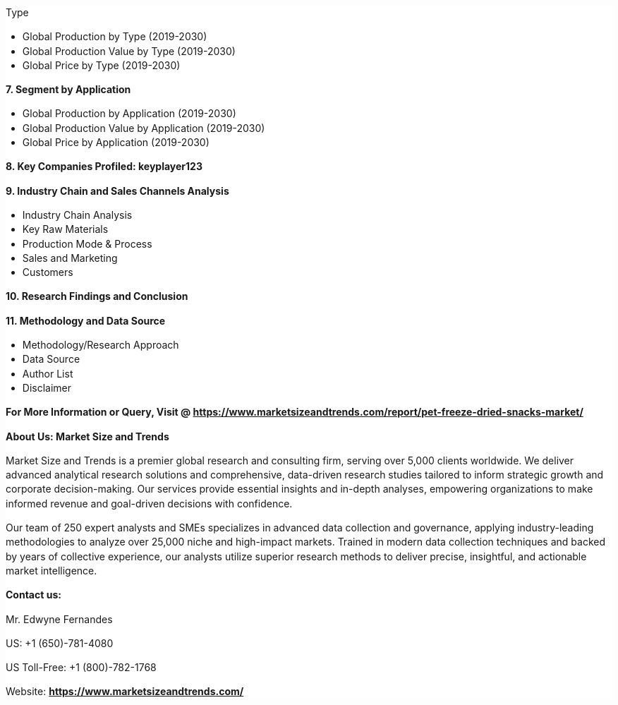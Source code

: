 Type</strong></p><ul><li>Global Production by Type (2019-2030)</li><li>Global Production Value by Type (2019-2030)</li><li>Global Price by Type (2019-2030)</li></ul><p><strong>7. Segment by Application</strong></p><ul><li>Global Production by Application (2019-2030)</li><li>Global Production Value by Application (2019-2030)</li><li>Global Price by Application (2019-2030)</li></ul><p><strong>8. Key Companies Profiled: keyplayer123</strong></p><p><strong>9. Industry Chain and Sales Channels Analysis</strong></p><ul><li>Industry Chain Analysis</li><li>Key Raw Materials</li><li>Production Mode &amp; Process</li><li>Sales and Marketing</li><li>Customers</li></ul><p><strong>10. Research Findings and Conclusion</strong></p><p><strong>11. Methodology and Data Source</strong></p><ul><li>Methodology/Research Approach</li><li>Data Source</li><li>Author List</li><li>Disclaimer</li></ul></p><p><strong>For More Information or Query, Visit @ <a href="https://www.marketsizeandtrends.com/report/pet-freeze-dried-snacks-market/">https://www.marketsizeandtrends.com/report/pet-freeze-dried-snacks-market/</a></strong></p><p><strong>About Us: Market Size and Trends</strong></p><p>Market Size and Trends is a premier global research and consulting firm, serving over 5,000 clients worldwide. We deliver advanced analytical research solutions and comprehensive, data-driven research studies tailored to inform strategic growth and corporate decision-making. Our services provide essential insights and in-depth analyses, empowering organizations to make informed revenue and goal-driven decisions with confidence.</p><p>Our team of 250 expert analysts and SMEs specializes in advanced data collection and governance, applying industry-leading methodologies to analyze over 25,000 niche and high-impact markets. Trained in modern data collection techniques and backed by years of collective experience, our analysts utilize superior research methods to deliver precise, insightful, and actionable market intelligence.</p><p><strong>Contact us:</strong></p><p>Mr. Edwyne Fernandes</p><p>US: +1 (650)-781-4080</p><p>US Toll-Free: +1 (800)-782-1768</p><p>Website: <strong><a href="https://www.marketsizeandtrends.com/">https://www.marketsizeandtrends.com/</a></strong></p>
